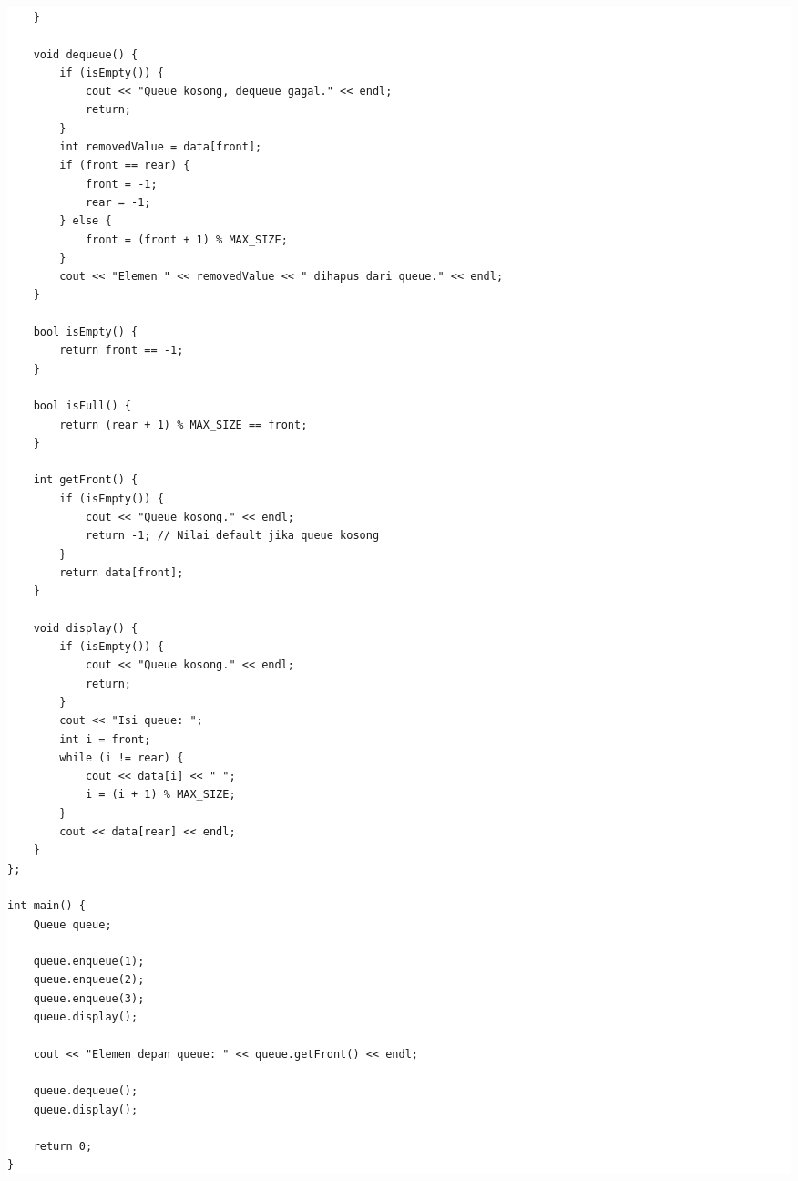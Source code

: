 ```
    }

    void dequeue() {
        if (isEmpty()) {
            cout << "Queue kosong, dequeue gagal." << endl;
            return;
        }
        int removedValue = data[front];
        if (front == rear) {
            front = -1;
            rear = -1;
        } else {
            front = (front + 1) % MAX_SIZE;
        }
        cout << "Elemen " << removedValue << " dihapus dari queue." << endl;
    }

    bool isEmpty() {
        return front == -1;
    }

    bool isFull() {
        return (rear + 1) % MAX_SIZE == front;
    }

    int getFront() {
        if (isEmpty()) {
            cout << "Queue kosong." << endl;
            return -1; // Nilai default jika queue kosong
        }
        return data[front];
    }

    void display() {
        if (isEmpty()) {
            cout << "Queue kosong." << endl;
            return;
        }
        cout << "Isi queue: ";
        int i = front;
        while (i != rear) {
            cout << data[i] << " ";
            i = (i + 1) % MAX_SIZE;
        }
        cout << data[rear] << endl;
    }
};

int main() {
    Queue queue;

    queue.enqueue(1);
    queue.enqueue(2);
    queue.enqueue(3);
    queue.display();

    cout << "Elemen depan queue: " << queue.getFront() << endl;

    queue.dequeue();
    queue.display();

    return 0;
}
```